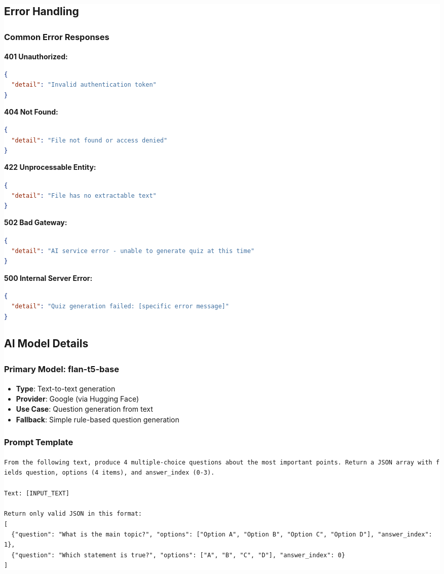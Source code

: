 ## Error Handling

### Common Error Responses

**401 Unauthorized:**
```json
{
  "detail": "Invalid authentication token"
}
```

**404 Not Found:**
```json
{
  "detail": "File not found or access denied"
}
```

**422 Unprocessable Entity:**
```json
{
  "detail": "File has no extractable text"
}
```

**502 Bad Gateway:**
```json
{
  "detail": "AI service error - unable to generate quiz at this time"
}
```

**500 Internal Server Error:**
```json
{
  "detail": "Quiz generation failed: [specific error message]"
}
```

## AI Model Details

### Primary Model: flan-t5-base
- **Type**: Text-to-text generation
- **Provider**: Google (via Hugging Face)
- **Use Case**: Question generation from text
- **Fallback**: Simple rule-based question generation

### Prompt Template
```
From the following text, produce 4 multiple-choice questions about the most important points. Return a JSON array with fields question, options (4 items), and answer_index (0-3).

Text: [INPUT_TEXT]

Return only valid JSON in this format:
[
  {"question": "What is the main topic?", "options": ["Option A", "Option B", "Option C", "Option D"], "answer_index": 1},
  {"question": "Which statement is true?", "options": ["A", "B", "C", "D"], "answer_index": 0}
]
```
